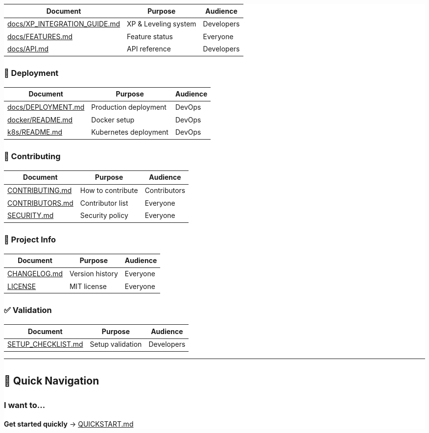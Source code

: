 | Document | Purpose | Audience |
|----------|---------|----------|
| [docs/XP_INTEGRATION_GUIDE.md](docs/XP_INTEGRATION_GUIDE.md) | XP & Leveling system | Developers |
| [docs/FEATURES.md](docs/FEATURES.md) | Feature status | Everyone |
| [docs/API.md](docs/API.md) | API reference | Developers |

### 🚀 Deployment

| Document | Purpose | Audience |
|----------|---------|----------|
| [docs/DEPLOYMENT.md](docs/DEPLOYMENT.md) | Production deployment | DevOps |
| [docker/README.md](docker/README.md) | Docker setup | DevOps |
| [k8s/README.md](k8s/README.md) | Kubernetes deployment | DevOps |

### 🤝 Contributing

| Document | Purpose | Audience |
|----------|---------|----------|
| [CONTRIBUTING.md](CONTRIBUTING.md) | How to contribute | Contributors |
| [CONTRIBUTORS.md](CONTRIBUTORS.md) | Contributor list | Everyone |
| [SECURITY.md](SECURITY.md) | Security policy | Everyone |

### 📝 Project Info

| Document | Purpose | Audience |
|----------|---------|----------|
| [CHANGELOG.md](CHANGELOG.md) | Version history | Everyone |
| [LICENSE](LICENSE) | MIT license | Everyone |

### ✅ Validation

| Document | Purpose | Audience |
|----------|---------|----------|
| [SETUP_CHECKLIST.md](SETUP_CHECKLIST.md) | Setup validation | Developers |

---

## 🎯 Quick Navigation

### I want to...

**Get started quickly**
→ [QUICKSTART.md](QUICKSTART.md)
